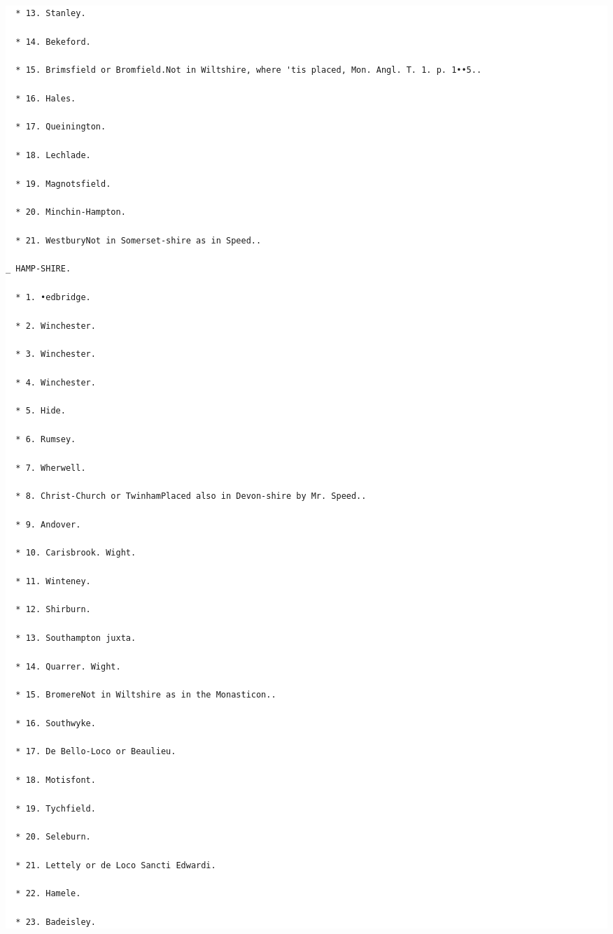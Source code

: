       * 13. Stanley.

      * 14. Bekeford.

      * 15. Brimsfield or Bromfield.Not in Wiltshire, where 'tis placed, Mon. Angl. T. 1. p. 1••5..

      * 16. Hales.

      * 17. Queinington.

      * 18. Lechlade.

      * 19. Magnotsfield.

      * 20. Minchin-Hampton.

      * 21. WestburyNot in Somerset-shire as in Speed..

    _ HAMP-SHIRE.

      * 1. •edbridge.

      * 2. Winchester.

      * 3. Winchester.

      * 4. Winchester.

      * 5. Hide.

      * 6. Rumsey.

      * 7. Wherwell.

      * 8. Christ-Church or TwinhamPlaced also in Devon-shire by Mr. Speed..

      * 9. Andover.

      * 10. Carisbrook. Wight.

      * 11. Winteney.

      * 12. Shirburn.

      * 13. Southampton juxta.

      * 14. Quarrer. Wight.

      * 15. BromereNot in Wiltshire as in the Monasticon..

      * 16. Southwyke.

      * 17. De Bello-Loco or Beaulieu.

      * 18. Motisfont.

      * 19. Tychfield.

      * 20. Seleburn.

      * 21. Lettely or de Loco Sancti Edwardi.

      * 22. Hamele.

      * 23. Badeisley.
